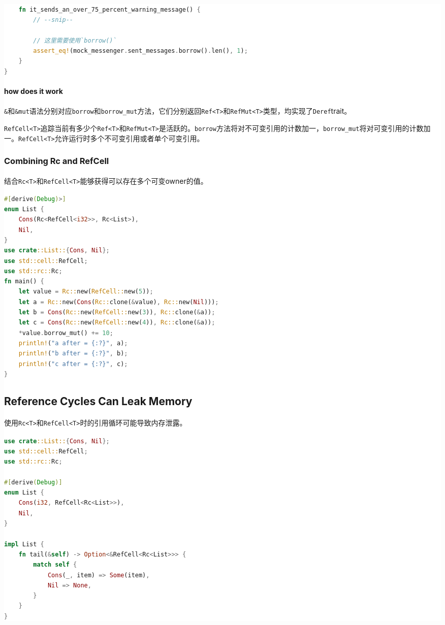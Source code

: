 ```rust
    fn it_sends_an_over_75_percent_warning_message() {
        // --snip--

        // 这里需要使用`borrow()`
        assert_eq!(mock_messenger.sent_messages.borrow().len(), 1);
    }
}
```

#### how does it work

`&`和`&mut`语法分别对应`borrow`和`borrow_mut`方法，它们分别返回`Ref<T>`和`RefMut<T>`类型，均实现了`Deref`trait。

`RefCell<T>`追踪当前有多少个`Ref<T>`和`RefMut<T>`是活跃的。`borrow`方法将对不可变引用的计数加一，`borrow_mut`将对可变引用的计数加一。`RefCell<T>`允许运行时多个不可变引用或者单个可变引用。

### Combining Rc<T> and RefCell<T>

结合`Rc<T>`和`RefCell<T>`能够获得可以存在多个可变owner的值。

```rust
#[derive(Debug)>]
enum List {
    Cons(Rc<RefCell<i32>>, Rc<List>),
    Nil,
}
use crate::List::{Cons, Nil};
use std::cell::RefCell;
use std::rc::Rc;
fn main() {
    let value = Rc::new(RefCell::new(5));
    let a = Rc::new(Cons(Rc::clone(&value), Rc::new(Nil)));
    let b = Cons(Rc::new(RefCell::new(3)), Rc::clone(&a));
    let c = Cons(Rc::new(RefCell::new(4)), Rc::clone(&a));
    *value.borrow_mut() += 10;
    println!("a after = {:?}", a);
    println!("b after = {:?}", b);
    println!("c after = {:?}", c);
}
```

## Reference Cycles Can Leak Memory

使用`Rc<T>`和`RefCell<T>`时的引用循环可能导致内存泄露。

```rust
use crate::List::{Cons, Nil};
use std::cell::RefCell;
use std::rc::Rc;

#[derive(Debug)]
enum List {
    Cons(i32, RefCell<Rc<List>>),
    Nil,
}

impl List {
    fn tail(&self) -> Option<&RefCell<Rc<List>>> {
        match self {
            Cons(_, item) => Some(item),
            Nil => None,
        }
    }
}
```
